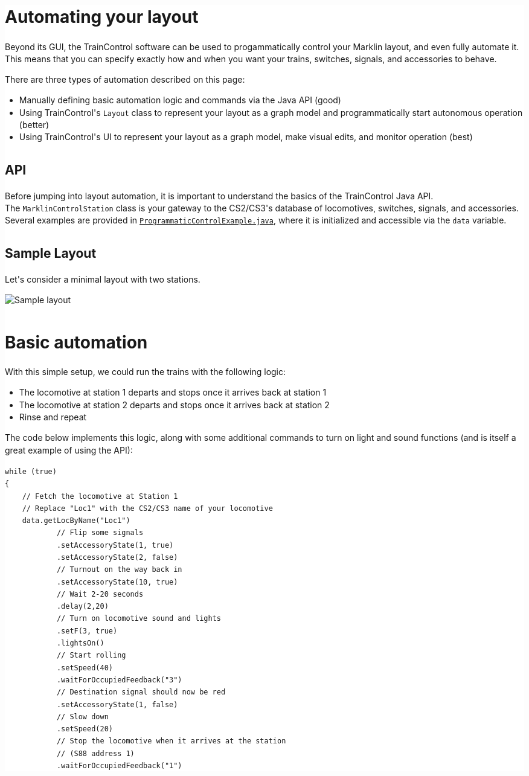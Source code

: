 # Automating your layout

Beyond its GUI, the TrainControl software can be used to progammatically control your Marklin layout, and even fully automate it.  This means that you can specify exactly how and when you want your trains, switches, signals, and accessories to behave.

There are three types of automation described on this page:
* Manually defining basic automation logic and commands via the Java API (good)
* Using TrainControl's `Layout` class to represent your layout as a graph model and programmatically start autonomous operation (better)
* Using TrainControl's UI to represent your layout as a graph model, make visual edits, and monitor operation (best)

## API

Before jumping into layout automation, it is important to understand the basics of the TrainControl Java API.  
The `MarklinControlStation` class is your gateway to the CS2/CS3's database of locomotives, switches, signals, and accessories. Several examples are provided in [`ProgrammaticControlExample.java`](ProgrammaticControlExample.java), where it is initialized and accessible via the `data` variable.

## Sample Layout

Let's consider a minimal layout with two stations.

![Sample layout](../../assets/sample_layout.gif?raw=true)

# Basic automation

With this simple setup, we could run the trains with the following logic:
* The locomotive at station 1 departs and stops once it arrives back at station 1
* The locomotive at station 2 departs and stops once it arrives back at station 2
* Rinse and repeat

The code below implements this logic, along with some additional commands to turn on light and sound functions (and is itself a great example of using the API):

    while (true)
    {
        // Fetch the locomotive at Station 1
        // Replace "Loc1" with the CS2/CS3 name of your locomotive
        data.getLocByName("Loc1")
                // Flip some signals
                .setAccessoryState(1, true)
                .setAccessoryState(2, false)
                // Turnout on the way back in
                .setAccessoryState(10, true)
                // Wait 2-20 seconds
                .delay(2,20)
                // Turn on locomotive sound and lights
                .setF(3, true)
                .lightsOn()
                // Start rolling
                .setSpeed(40)
                .waitForOccupiedFeedback("3")
                // Destination signal should now be red
                .setAccessoryState(1, false)
                // Slow down
                .setSpeed(20)
                // Stop the locomotive when it arrives at the station
                // (S88 address 1)
                .waitForOccupiedFeedback("1")